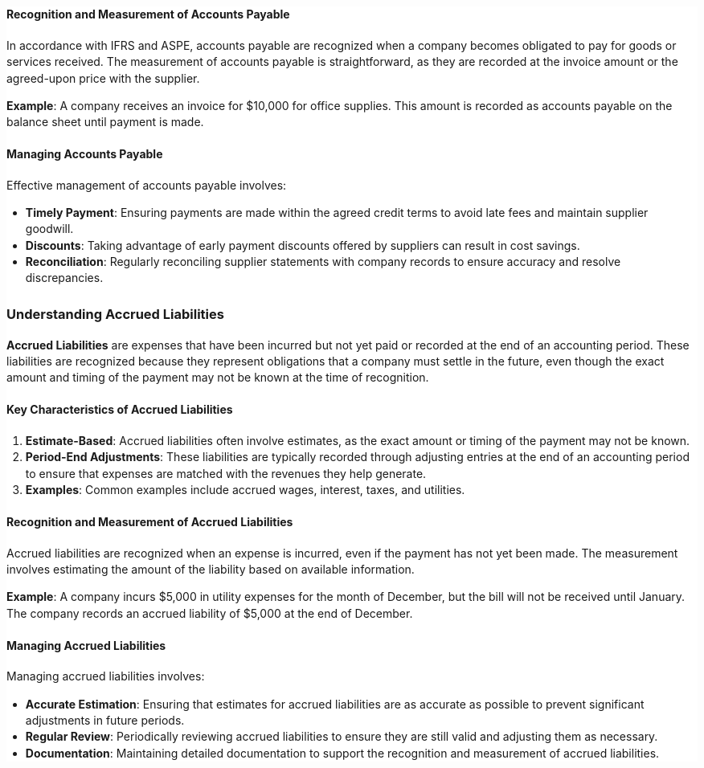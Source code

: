 #### Recognition and Measurement of Accounts Payable

In accordance with IFRS and ASPE, accounts payable are recognized when a company becomes obligated to pay for goods or services received. The measurement of accounts payable is straightforward, as they are recorded at the invoice amount or the agreed-upon price with the supplier.

**Example**: A company receives an invoice for $10,000 for office supplies. This amount is recorded as accounts payable on the balance sheet until payment is made.

#### Managing Accounts Payable

Effective management of accounts payable involves:

- **Timely Payment**: Ensuring payments are made within the agreed credit terms to avoid late fees and maintain supplier goodwill.
- **Discounts**: Taking advantage of early payment discounts offered by suppliers can result in cost savings.
- **Reconciliation**: Regularly reconciling supplier statements with company records to ensure accuracy and resolve discrepancies.

### Understanding Accrued Liabilities

**Accrued Liabilities** are expenses that have been incurred but not yet paid or recorded at the end of an accounting period. These liabilities are recognized because they represent obligations that a company must settle in the future, even though the exact amount and timing of the payment may not be known at the time of recognition.

#### Key Characteristics of Accrued Liabilities

1. **Estimate-Based**: Accrued liabilities often involve estimates, as the exact amount or timing of the payment may not be known.
2. **Period-End Adjustments**: These liabilities are typically recorded through adjusting entries at the end of an accounting period to ensure that expenses are matched with the revenues they help generate.
3. **Examples**: Common examples include accrued wages, interest, taxes, and utilities.

#### Recognition and Measurement of Accrued Liabilities

Accrued liabilities are recognized when an expense is incurred, even if the payment has not yet been made. The measurement involves estimating the amount of the liability based on available information.

**Example**: A company incurs $5,000 in utility expenses for the month of December, but the bill will not be received until January. The company records an accrued liability of $5,000 at the end of December.

#### Managing Accrued Liabilities

Managing accrued liabilities involves:

- **Accurate Estimation**: Ensuring that estimates for accrued liabilities are as accurate as possible to prevent significant adjustments in future periods.
- **Regular Review**: Periodically reviewing accrued liabilities to ensure they are still valid and adjusting them as necessary.
- **Documentation**: Maintaining detailed documentation to support the recognition and measurement of accrued liabilities.

